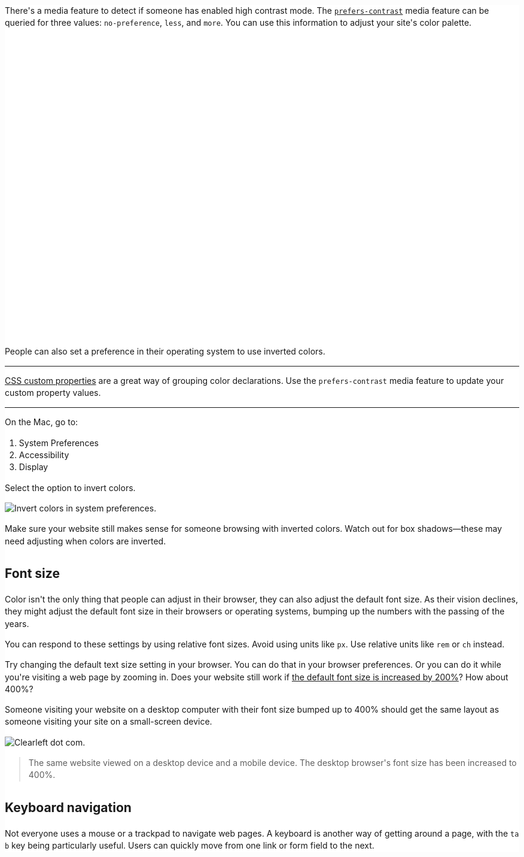 There's a media feature to detect if someone has enabled high contrast mode. The [`prefers-contrast`](https://developer.mozilla.org/docs/Web/CSS/@media/prefers-contrast) media feature can be queried for three values: `no-preference`, `less`, and `more`. You can use this information to adjust your site's color palette.

<div style="height: 500px; width: 100%"><iframe allow="camera; clipboard-read; clipboard-write; encrypted-media; geolocation; microphone; midi;" src="https://codepen.io/web-dot-dev/embed/abLBaya?height=500&amp;theme-id=dark&amp;default-tab=css%2Cresult&amp;editable=true" style="height: 100%; width: 100%; border: 0;" title="Pen abLBaya by web-dot-dev on Codepen" loading="lazy"></iframe></div>

People can also set a preference in their operating system to use inverted colors.

---
<aside class="aside flow bg-state-info-bg color-state-info-text"><div class="flow"><a href="https://developer.mozilla.org/docs/Web/CSS/Using_CSS_custom_properties">CSS custom properties</a> are a great way of grouping color declarations. Use the <code>prefers-contrast</code> media feature to update your custom property values.</div></aside>

---

On the Mac, go to:

1.  System Preferences
2.  Accessibility
3.  Display

Select the option to invert colors.

![Invert colors in system preferences.](https://web-dev.imgix.net/image/KT4TDYaWOHYfN59zz6Rc0X4k4MH3/pDi1fFRwChp7xpRbfqRC.png?auto=format)

Make sure your website still makes sense for someone browsing with inverted colors. Watch out for box shadows—these may need adjusting when colors are inverted.

## Font size

Color isn't the only thing that people can adjust in their browser, they can also adjust the default font size. As their vision declines, they might adjust the default font size in their browsers or operating systems, bumping up the numbers with the passing of the years.

You can respond to these settings by using relative font sizes. Avoid using units like `px`. Use relative units like `rem` or `ch` instead.

Try changing the default text size setting in your browser. You can do that in your browser preferences. Or you can do it while you're visiting a web page by zooming in. Does your website still work if [the default font size is increased by 200%](https://www.w3.org/WAI/WCAG21/Understanding/resize-text.html)? How about 400%?

Someone visiting your website on a desktop computer with their font size bumped up to 400% should get the same layout as someone visiting your site on a small-screen device.

![Clearleft dot com.](https://web-dev.imgix.net/image/KT4TDYaWOHYfN59zz6Rc0X4k4MH3/rAZIY9rw8FK3tVLseC6v.png?auto=format)
> The same website viewed on a desktop device and a mobile device. The desktop browser's font size has been increased to 400%.

## Keyboard navigation
Not everyone uses a mouse or a trackpad to navigate web pages. A keyboard is another way of getting around a page, with the `tab` key being particularly useful. Users can quickly move from one link or form field to the next.
